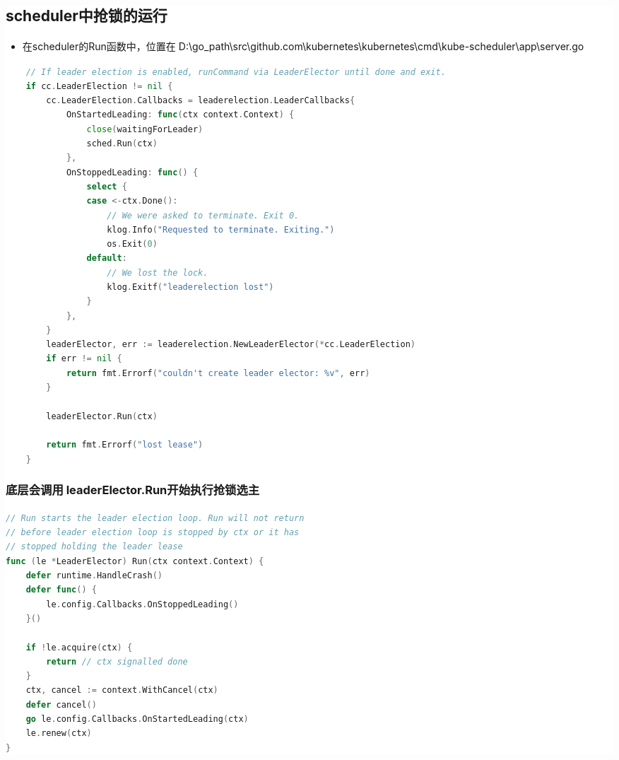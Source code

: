 ```go
```

## scheduler中抢锁的运行
- 在scheduler的Run函数中，位置在 D:\go_path\src\github.com\kubernetes\kubernetes\cmd\kube-scheduler\app\server.go
```go
	// If leader election is enabled, runCommand via LeaderElector until done and exit.
	if cc.LeaderElection != nil {
		cc.LeaderElection.Callbacks = leaderelection.LeaderCallbacks{
			OnStartedLeading: func(ctx context.Context) {
				close(waitingForLeader)
				sched.Run(ctx)
			},
			OnStoppedLeading: func() {
				select {
				case <-ctx.Done():
					// We were asked to terminate. Exit 0.
					klog.Info("Requested to terminate. Exiting.")
					os.Exit(0)
				default:
					// We lost the lock.
					klog.Exitf("leaderelection lost")
				}
			},
		}
		leaderElector, err := leaderelection.NewLeaderElector(*cc.LeaderElection)
		if err != nil {
			return fmt.Errorf("couldn't create leader elector: %v", err)
		}

		leaderElector.Run(ctx)

		return fmt.Errorf("lost lease")
	}
```
### 底层会调用 leaderElector.Run开始执行抢锁选主
```go
// Run starts the leader election loop. Run will not return
// before leader election loop is stopped by ctx or it has
// stopped holding the leader lease
func (le *LeaderElector) Run(ctx context.Context) {
	defer runtime.HandleCrash()
	defer func() {
		le.config.Callbacks.OnStoppedLeading()
	}()

	if !le.acquire(ctx) {
		return // ctx signalled done
	}
	ctx, cancel := context.WithCancel(ctx)
	defer cancel()
	go le.config.Callbacks.OnStartedLeading(ctx)
	le.renew(ctx)
}
```

